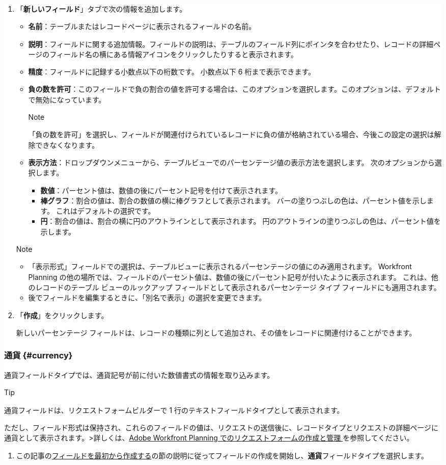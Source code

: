 1. 「**新しいフィールド**」タブで次の情報を追加します。
   * **名前**：テーブルまたはレコードページに表示されるフィールドの名前。
   * **説明**：フィールドに関する追加情報。フィールドの説明は、テーブルのフィールド列にポインタを合わせたり、レコードの詳細ページのフィールド名の横にある情報アイコンをクリックしたりすると表示されます。
   * **精度**：フィールドに記録する小数点以下の桁数です。 小数点以下 6 桁まで表示できます。
   * **負の数を許可**：このフィールドで負の割合の値を許可する場合は、このオプションを選択します。このオプションは、デフォルトで無効になっています。

     >[!NOTE]
     >
     >「負の数を許可」を選択し、フィールドが関連付けられているレコードに負の値が格納されている場合、今後この設定の選択は解除できなくなります。

   * **表示方法**：ドロップダウンメニューから、テーブルビューでのパーセンテージ値の表示方法を選択します。 次のオプションから選択します。
      * **数値**：パーセント値は、数値の後にパーセント記号を付けて表示されます。
      * **棒グラフ**：割合の値は、割合の数値の横に棒グラフとして表示されます。 バーの塗りつぶしの色は、パーセント値を示します。 これはデフォルトの選択です。
      * **円**：割合の値は、割合の横に円のアウトラインとして表示されます。 円のアウトラインの塗りつぶしの色は、パーセント値を示します。

   >[!NOTE]
   >
   >* 「表示形式」フィールドでの選択は、テーブルビューに表示されるパーセンテージの値にのみ適用されます。 Workfront Planning の他の場所では、フィールドのパーセント値は、数値の後にパーセント記号が付いたように表示されます。 これは、他のレコードのテーブル ビューのルックアップ フィールドとして表示されるパーセンテージ タイプ フィールドにも適用されます。
   >* 後でフィールドを編集するときに、「別名で表示」の選択を変更できます。

1. 「**作成**」をクリックします。

   新しいパーセンテージ フィールドは、レコードの種類に列として追加され、その値をレコードに関連付けることができます。

### 通貨 {#currency}

通貨フィールドタイプでは、通貨記号が前に付いた数値書式の情報を取り込みます。

>[!TIP]
>
>通貨フィールドは、リクエストフォームビルダーで 1 行のテキストフィールドタイプとして表示されます。
>
>ただし、フィールド形式は保持され、これらのフィールドの値は、リクエストの送信後に、レコードタイプとリクエストの詳細ページに通貨として表示されます。
>&#x200B;>詳しくは、[Adobe Workfront Planning でのリクエストフォームの作成と管理 &#x200B;](/help/quicksilver/planning/requests/create-request-form.md) を参照してください。

1. この記事の[フィールドを最初から作成する](#create-fields-from-scratch)の節の説明に従ってフィールドの作成を開始し、**通貨**&#x200B;フィールドタイプを選択します。
